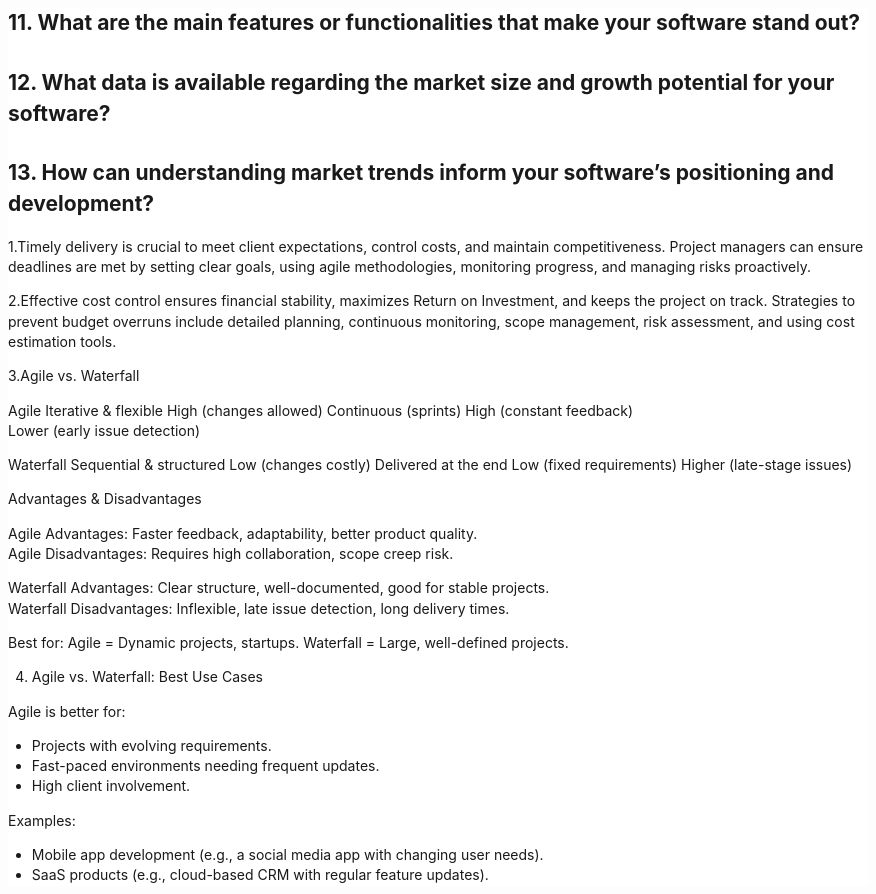 ## 11. What are the main features or functionalities that make your software stand out?

## 12. What data is available regarding the market size and growth potential for your software?

## 13. How can understanding market trends inform your software’s positioning and development?

1.Timely delivery is crucial to meet client expectations, control costs, and maintain competitiveness. Project managers can ensure deadlines are met by setting clear goals, using agile methodologies, monitoring progress, and managing risks proactively.

2.Effective cost control ensures financial stability, maximizes Return on Investment, and keeps the project on track. Strategies to prevent budget overruns include detailed planning, continuous monitoring, scope management, risk assessment, and using cost estimation tools.

3.Agile vs. Waterfall

Agile
Iterative & flexible
High (changes allowed)
Continuous (sprints)
High (constant feedback)  
Lower (early issue detection)

Waterfall
Sequential & structured
Low (changes costly)
Delivered at the end
Low (fixed requirements)
Higher (late-stage issues)

Advantages & Disadvantages

Agile Advantages: Faster feedback, adaptability, better product quality.  
Agile Disadvantages: Requires high collaboration, scope creep risk.

Waterfall Advantages: Clear structure, well-documented, good for stable projects.  
Waterfall Disadvantages: Inflexible, late issue detection, long delivery times.

Best for: Agile = Dynamic projects, startups. Waterfall = Large, well-defined projects.

4. Agile vs. Waterfall: Best Use Cases

Agile is better for:

- Projects with evolving requirements.
- Fast-paced environments needing frequent updates.
- High client involvement.

Examples:

- Mobile app development (e.g., a social media app with changing user needs).
- SaaS products (e.g., cloud-based CRM with regular feature updates).
